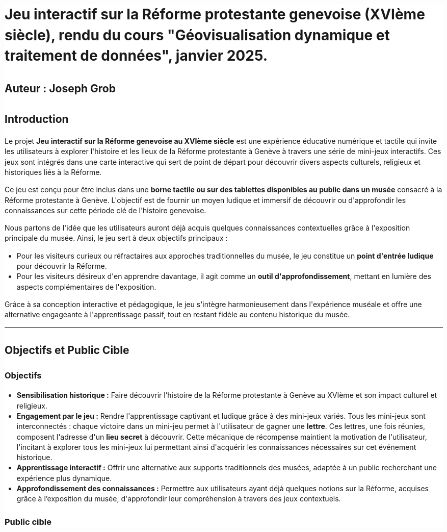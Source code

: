# Jeu interactif sur la Réforme protestante genevoise (XVIème siècle), rendu du cours "Géovisualisation dynamique et traitement de données", janvier 2025. 

## Auteur : Joseph Grob

## Introduction

Le projet **Jeu interactif sur la Réforme genevoise au XVIème siècle** est une expérience éducative numérique et tactile qui invite les utilisateurs à explorer l'histoire et les lieux de la Réforme protestante à Genève à travers une série de mini-jeux interactifs. Ces jeux sont intégrés dans une carte interactive qui sert de point de départ pour découvrir divers aspects culturels, religieux et historiques liés à la Réforme.

Ce jeu est conçu pour être inclus dans une **borne tactile ou sur des tablettes disponibles au public dans un musée** consacré à la Réforme protestante à Genève. L'objectif est de fournir un moyen ludique et immersif de découvrir ou d'approfondir les connaissances sur cette période clé de l'histoire genevoise. 

Nous partons de l'idée que les utilisateurs auront déjà acquis quelques connaissances contextuelles grâce à l'exposition principale du musée. Ainsi, le jeu sert à deux objectifs principaux :
- Pour les visiteurs curieux ou réfractaires aux approches traditionnelles du musée, le jeu constitue un **point d'entrée ludique** pour découvrir la Réforme.
- Pour les visiteurs désireux d'en apprendre davantage, il agit comme un **outil d'approfondissement**, mettant en lumière des aspects complémentaires de l'exposition.

Grâce à sa conception interactive et pédagogique, le jeu s'intègre harmonieusement dans l'expérience muséale et offre une alternative engageante à l'apprentissage passif, tout en restant fidèle au contenu historique du musée.

---

## Objectifs et Public Cible

### Objectifs
- **Sensibilisation historique :** Faire découvrir l’histoire de la Réforme protestante à Genève au XVIème et son impact culturel et religieux.
- **Engagement par le jeu :** Rendre l'apprentissage captivant et ludique grâce à des mini-jeux variés. Tous les mini-jeux sont interconnectés : chaque victoire dans un mini-jeu permet à l'utilisateur de gagner une **lettre**. Ces lettres, une fois réunies, composent l'adresse d'un **lieu secret** à découvrir. Cette mécanique de récompense maintient la motivation de l'utilisateur, l'incitant à explorer tous les mini-jeux lui permettant ainsi d'acquérir les connaissances nécessaires sur cet événement historique.
- **Apprentissage interactif :** Offrir une alternative aux supports traditionnels des musées, adaptée à un public recherchant une expérience plus dynamique.
- **Approfondissement des connaissances :** Permettre aux utilisateurs ayant déjà quelques notions sur la Réforme, acquises grâce à l’exposition du musée, d'approfondir leur compréhension à travers des jeux contextuels.

### Public cible
